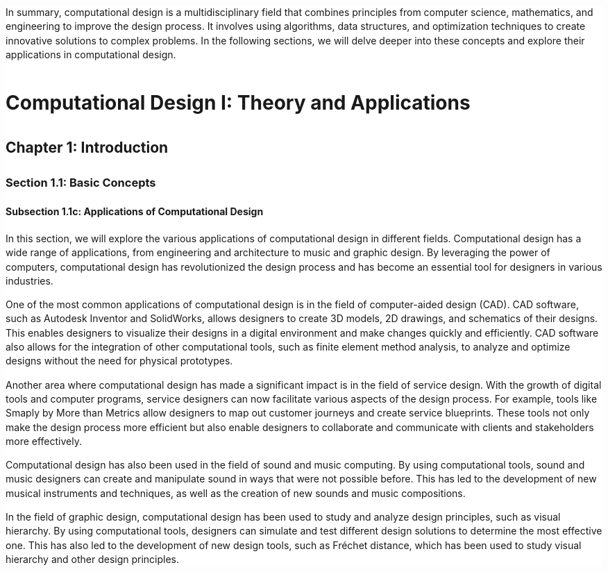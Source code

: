 

In summary, computational design is a multidisciplinary field that combines principles from computer science, mathematics, and engineering to improve the design process. It involves using algorithms, data structures, and optimization techniques to create innovative solutions to complex problems. In the following sections, we will delve deeper into these concepts and explore their applications in computational design.





# Computational Design I: Theory and Applications



## Chapter 1: Introduction



### Section 1.1: Basic Concepts



#### Subsection 1.1c: Applications of Computational Design



In this section, we will explore the various applications of computational design in different fields. Computational design has a wide range of applications, from engineering and architecture to music and graphic design. By leveraging the power of computers, computational design has revolutionized the design process and has become an essential tool for designers in various industries.



One of the most common applications of computational design is in the field of computer-aided design (CAD). CAD software, such as Autodesk Inventor and SolidWorks, allows designers to create 3D models, 2D drawings, and schematics of their designs. This enables designers to visualize their designs in a digital environment and make changes quickly and efficiently. CAD software also allows for the integration of other computational tools, such as finite element method analysis, to analyze and optimize designs without the need for physical prototypes.



Another area where computational design has made a significant impact is in the field of service design. With the growth of digital tools and computer programs, service designers can now facilitate various aspects of the design process. For example, tools like Smaply by More than Metrics allow designers to map out customer journeys and create service blueprints. These tools not only make the design process more efficient but also enable designers to collaborate and communicate with clients and stakeholders more effectively.



Computational design has also been used in the field of sound and music computing. By using computational tools, sound and music designers can create and manipulate sound in ways that were not possible before. This has led to the development of new musical instruments and techniques, as well as the creation of new sounds and music compositions.



In the field of graphic design, computational design has been used to study and analyze design principles, such as visual hierarchy. By using computational tools, designers can simulate and test different design solutions to determine the most effective one. This has also led to the development of new design tools, such as Fréchet distance, which has been used to study visual hierarchy and other design principles.
